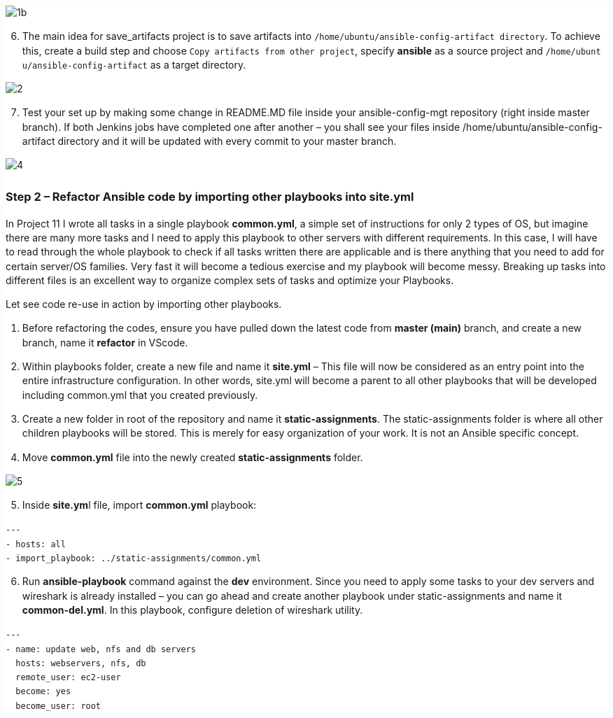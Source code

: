![1b](https://user-images.githubusercontent.com/101978292/224188017-903a4b37-8ac3-4782-9f3e-a53c81b21091.jpg)



6. The main idea for save_artifacts project is to save artifacts into `/home/ubuntu/ansible-config-artifact directory`. To achieve this, create a build 
step and choose `Copy artifacts from other project`, specify **ansible** as a source project and `/home/ubuntu/ansible-config-artifact` as a target directory.

  
![2](https://user-images.githubusercontent.com/101978292/224187960-13ad4f40-5fa3-4af5-aa7b-f54ce21c524a.jpg)

7. Test your set up by making some change in README.MD file inside your ansible-config-mgt repository (right inside master branch).
If both Jenkins jobs have completed one after another – you shall see your files inside /home/ubuntu/ansible-config-artifact directory and it will be updated 
with every commit to your master branch.

 

![4](https://user-images.githubusercontent.com/101978292/224188157-57e5a6cb-3ba3-4cde-a48d-4880f6082fc0.jpg)


### Step 2 – Refactor Ansible code by importing other playbooks into site.yml
In Project 11 I wrote all tasks in a single playbook **common.yml**, a simple set of instructions for only 2 types of OS, but imagine there are many more tasks 
and I need to apply this playbook to other servers with different requirements. In this case, I will have to read through the whole playbook to check if all tasks 
written there are applicable and is there anything that you need to add for certain server/OS families. Very fast it will become a tedious exercise and my playbook 
will become messy.
Breaking up tasks into different files is an excellent way to organize complex sets of tasks and optimize your Playbooks.

Let see code re-use in action by importing other playbooks.
1. Before refactoring the codes, ensure you have pulled down the latest code from **master (main)** branch, and create a new branch, name it **refactor** in VScode.

2. Within playbooks folder, create a new file and name it **site.yml** – This file will now be considered as an entry point into the entire infrastructure 
configuration. In other words, site.yml will become a parent to all other playbooks that will be developed including common.yml that you created previously.

3. Create a new folder in root of the repository and name it **static-assignments**. The static-assignments folder is where all other children playbooks will be 
stored. This is merely for easy organization of your work. It is not an Ansible specific concept.

4. Move **common.yml** file into the newly created **static-assignments** folder.

![5](https://user-images.githubusercontent.com/101978292/224188241-392b86d9-00fa-4202-ae7a-56aa5f7492f7.jpg)

5. Inside **site.ym**l file, import **common.yml** playbook:
```
---
- hosts: all
- import_playbook: ../static-assignments/common.yml
```
6. Run **ansible-playbook** command against the **dev** environment. Since you need to apply some tasks to your dev servers and wireshark is already 
installed – you can go ahead and create another playbook under static-assignments and name it **common-del.yml**. In this playbook, configure deletion of wireshark utility.
```
---
- name: update web, nfs and db servers
  hosts: webservers, nfs, db
  remote_user: ec2-user
  become: yes
  become_user: root
```